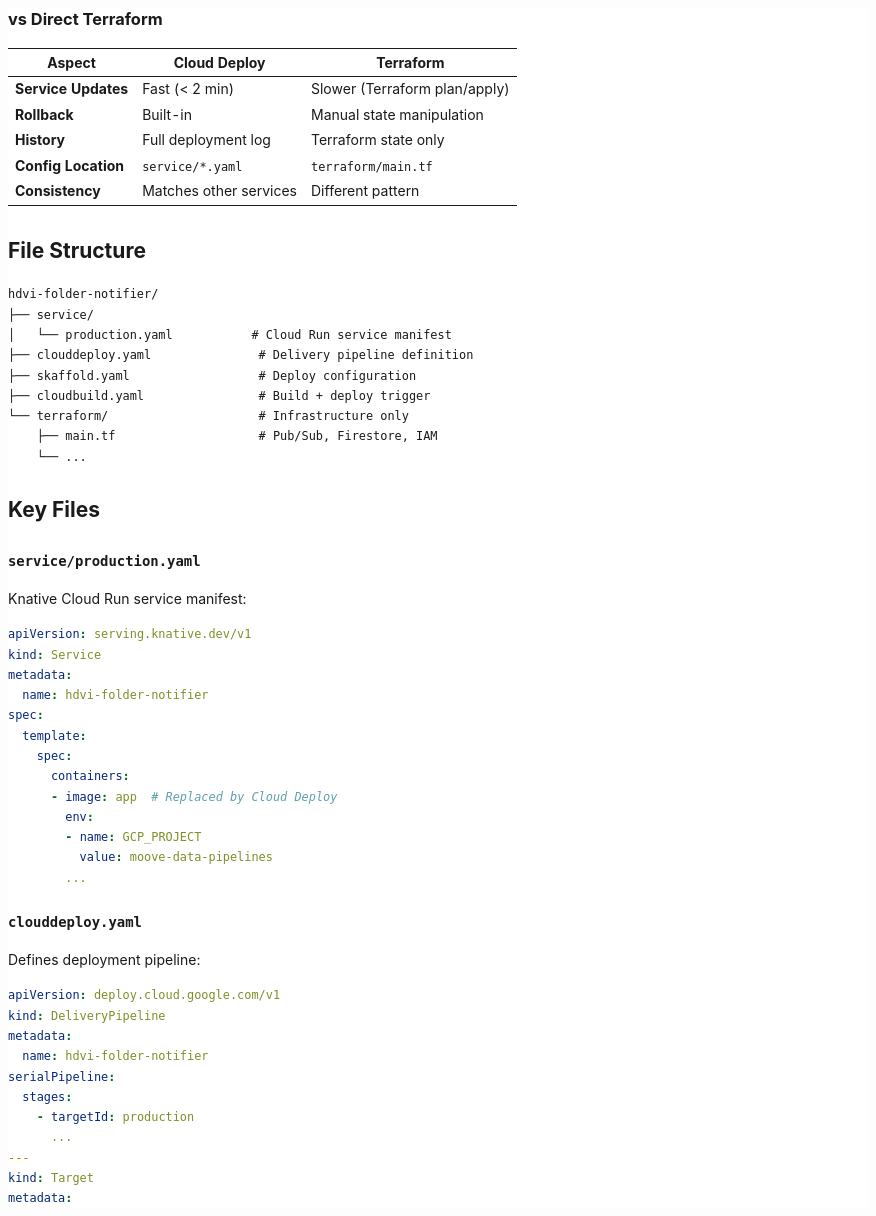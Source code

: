 ### vs Direct Terraform

| Aspect | Cloud Deploy | Terraform |
|--------|--------------|-----------|
| **Service Updates** | Fast (< 2 min) | Slower (Terraform plan/apply) |
| **Rollback** | Built-in | Manual state manipulation |
| **History** | Full deployment log | Terraform state only |
| **Config Location** | `service/*.yaml` | `terraform/main.tf` |
| **Consistency** | Matches other services | Different pattern |

## File Structure

```
hdvi-folder-notifier/
├── service/
│   └── production.yaml           # Cloud Run service manifest
├── clouddeploy.yaml               # Delivery pipeline definition
├── skaffold.yaml                  # Deploy configuration
├── cloudbuild.yaml                # Build + deploy trigger
└── terraform/                     # Infrastructure only
    ├── main.tf                    # Pub/Sub, Firestore, IAM
    └── ...
```

## Key Files

### `service/production.yaml`

Knative Cloud Run service manifest:
```yaml
apiVersion: serving.knative.dev/v1
kind: Service
metadata:
  name: hdvi-folder-notifier
spec:
  template:
    spec:
      containers:
      - image: app  # Replaced by Cloud Deploy
        env:
        - name: GCP_PROJECT
          value: moove-data-pipelines
        ...
```

### `clouddeploy.yaml`

Defines deployment pipeline:
```yaml
apiVersion: deploy.cloud.google.com/v1
kind: DeliveryPipeline
metadata:
  name: hdvi-folder-notifier
serialPipeline:
  stages:
    - targetId: production
      ...
---
kind: Target
metadata:
```